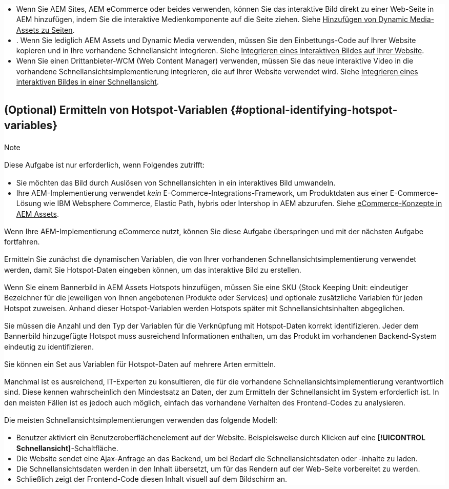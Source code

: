    * Wenn Sie AEM Sites, AEM eCommerce oder beides verwenden, können Sie das interaktive Bild direkt zu einer Web-Seite in AEM hinzufügen, indem Sie die interaktive Medienkomponente auf die Seite ziehen. Siehe [Hinzufügen von Dynamic Media-Assets zu Seiten](adding-dynamic-media-assets-to-pages.md).
   * .
Wenn Sie lediglich AEM Assets und Dynamic Media verwenden, müssen Sie den Einbettungs-Code auf Ihrer Website kopieren und in Ihre vorhandene Schnellansicht integrieren. Siehe [Integrieren eines interaktiven Bildes auf Ihrer Website](#integrating-an-interactive-image-with-your-website).
   * Wenn Sie einen Drittanbieter-WCM (Web Content Manager) verwenden, müssen Sie das neue interaktive Video in die vorhandene Schnellansichtsimplementierung integrieren, die auf Ihrer Website verwendet wird. Siehe [Integrieren eines interaktiven Bildes in einer Schnellansicht](#integrating-an-interactive-image-with-an-existing-quickview).

## (Optional) Ermitteln von Hotspot-Variablen {#optional-identifying-hotspot-variables}

>[!NOTE]
>
>Diese Aufgabe ist nur erforderlich, wenn Folgendes zutrifft:
>
>* Sie möchten das Bild durch Auslösen von Schnellansichten in ein interaktives Bild umwandeln.
>* Ihre AEM-Implementierung verwendet *kein* E-Commerce-Integrations-Framework, um Produktdaten aus einer E-Commerce-Lösung wie IBM Websphere Commerce, Elastic Path, hybris oder Intershop in AEM abzurufen. Siehe [eCommerce-Konzepte in AEM Assets](/help/sites-administering/concepts.md).

>
>
Wenn Ihre AEM-Implementierung eCommerce nutzt, können Sie diese Aufgabe überspringen und mit der nächsten Aufgabe fortfahren.

Ermitteln Sie zunächst die dynamischen Variablen, die von Ihrer vorhandenen Schnellansichtsimplementierung verwendet werden, damit Sie Hotspot-Daten eingeben können, um das interaktive Bild zu erstellen.

Wenn Sie einem Bannerbild in AEM Assets Hotspots hinzufügen, müssen Sie eine SKU (Stock Keeping Unit: eindeutiger Bezeichner für die jeweiligen von Ihnen angebotenen Produkte oder Services) und optionale zusätzliche Variablen für jeden Hotspot zuweisen. Anhand dieser Hotspot-Variablen werden Hotspots später mit Schnellansichtsinhalten abgeglichen.

Sie müssen die Anzahl und den Typ der Variablen für die Verknüpfung mit Hotspot-Daten korrekt identifizieren. Jeder dem Bannerbild hinzugefügte Hotspot muss ausreichend Informationen enthalten, um das Produkt im vorhandenen Backend-System eindeutig zu identifizieren.

Sie können ein Set aus Variablen für Hotspot-Daten auf mehrere Arten ermitteln.

Manchmal ist es ausreichend, IT-Experten zu konsultieren, die für die vorhandene Schnellansichtsimplementierung verantwortlich sind. Diese kennen wahrscheinlich den Mindestsatz an Daten, der zum Ermitteln der Schnellansicht im System erforderlich ist. In den meisten Fällen ist es jedoch auch möglich, einfach das vorhandene Verhalten des Frontend-Codes zu analysieren.

Die meisten Schnellansichtsimplementierungen verwenden das folgende Modell:

* Benutzer aktiviert ein Benutzeroberflächenelement auf der Website. Beispielsweise durch Klicken auf eine **[!UICONTROL Schnellansicht]**-Schaltfläche.
* Die Website sendet eine Ajax-Anfrage an das Backend, um bei Bedarf die Schnellansichtsdaten oder -inhalte zu laden.
* Die Schnellansichtsdaten werden in den Inhalt übersetzt, um für das Rendern auf der Web-Seite vorbereitet zu werden.
* Schließlich zeigt der Frontend-Code diesen Inhalt visuell auf dem Bildschirm an.
